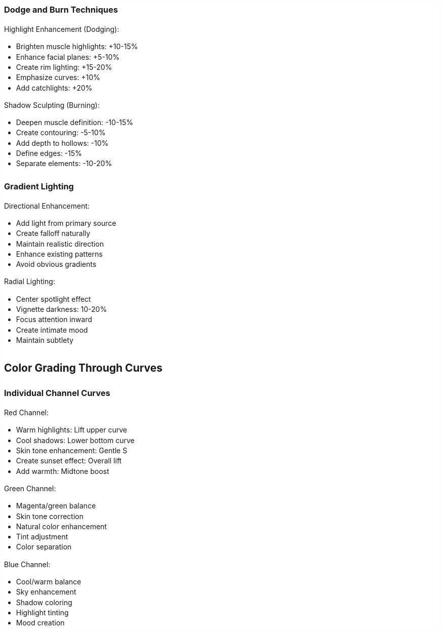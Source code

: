 ### Dodge and Burn Techniques

Highlight Enhancement (Dodging):
- Brighten muscle highlights: +10-15%
- Enhance facial planes: +5-10%
- Create rim lighting: +15-20%
- Emphasize curves: +10%
- Add catchlights: +20%

Shadow Sculpting (Burning):
- Deepen muscle definition: -10-15%
- Create contouring: -5-10%
- Add depth to hollows: -10%
- Define edges: -15%
- Separate elements: -10-20%

### Gradient Lighting

Directional Enhancement:
- Add light from primary source
- Create falloff naturally
- Maintain realistic direction
- Enhance existing patterns
- Avoid obvious gradients

Radial Lighting:
- Center spotlight effect
- Vignette darkness: 10-20%
- Focus attention inward
- Create intimate mood
- Maintain subtlety

## Color Grading Through Curves

### Individual Channel Curves

Red Channel:
- Warm highlights: Lift upper curve
- Cool shadows: Lower bottom curve
- Skin tone enhancement: Gentle S
- Create sunset effect: Overall lift
- Add warmth: Midtone boost

Green Channel:
- Magenta/green balance
- Skin tone correction
- Natural color enhancement
- Tint adjustment
- Color separation

Blue Channel:
- Cool/warm balance
- Sky enhancement
- Shadow coloring
- Highlight tinting
- Mood creation
